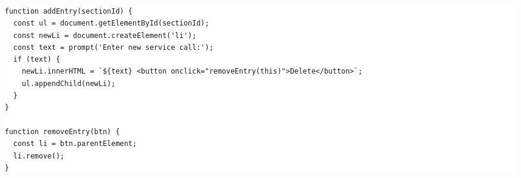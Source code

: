 
    function addEntry(sectionId) {
      const ul = document.getElementById(sectionId);
      const newLi = document.createElement('li');
      const text = prompt('Enter new service call:');
      if (text) {
        newLi.innerHTML = `${text} <button onclick="removeEntry(this)">Delete</button>`;
        ul.appendChild(newLi);
      }
    }

    function removeEntry(btn) {
      const li = btn.parentElement;
      li.remove();
    }
  </script>
</body>
</html>
